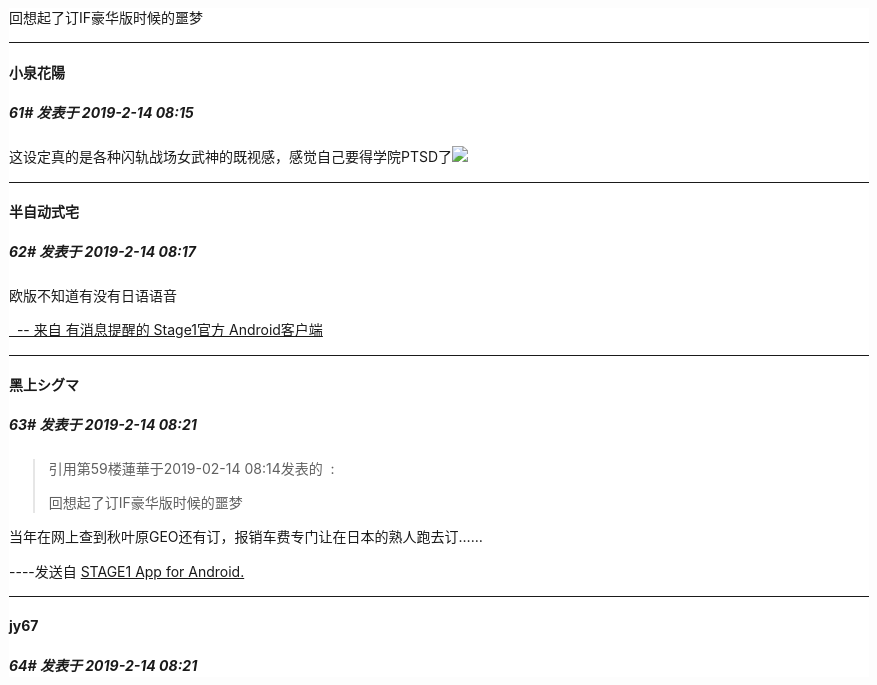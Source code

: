 


回想起了订IF豪华版时候的噩梦







*****

####  小泉花陽  
##### 61#       发表于 2019-2-14 08:15




这设定真的是各种闪轨战场女武神的既视感，感觉自己要得学院PTSD了<img src="https://static.saraba1st.com/image/smiley/face2017/124.png" referrerpolicy="no-referrer">







*****

####  半自动式宅  
##### 62#       发表于 2019-2-14 08:17




欧版不知道有没有日语语音

[  -- 来自 有消息提醒的 Stage1官方 Android客户端](https://www.coolapk.com/apk/140634)







*****

####  黑上シグマ  
##### 63#       发表于 2019-2-14 08:21



<blockquote>引用第59楼蓮華于2019-02-14 08:14发表的  :

回想起了订IF豪华版时候的噩梦</blockquote>
当年在网上查到秋叶原GEO还有订，报销车费专门让在日本的熟人跑去订……


----发送自 [STAGE1 App for Android.](http://stage1.5j4m.com/?1.33)







*****

####  jy67  
##### 64#       发表于 2019-2-14 08:21

